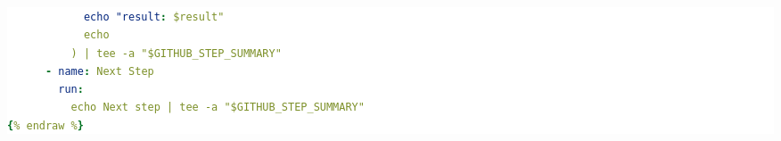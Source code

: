 ```yaml
            echo "result: $result"
            echo
          ) | tee -a "$GITHUB_STEP_SUMMARY"
      - name: Next Step
        run:
          echo Next step | tee -a "$GITHUB_STEP_SUMMARY"
{% endraw %}
```

